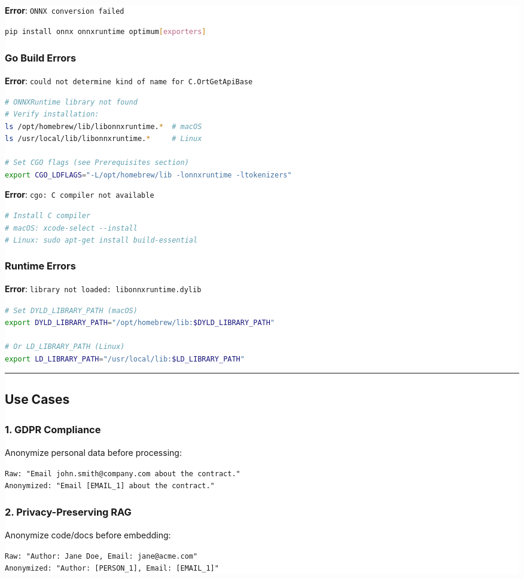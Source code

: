 **Error**: `ONNX conversion failed`
```bash
pip install onnx onnxruntime optimum[exporters]
```

### Go Build Errors

**Error**: `could not determine kind of name for C.OrtGetApiBase`
```bash
# ONNXRuntime library not found
# Verify installation:
ls /opt/homebrew/lib/libonnxruntime.*  # macOS
ls /usr/local/lib/libonnxruntime.*     # Linux

# Set CGO flags (see Prerequisites section)
export CGO_LDFLAGS="-L/opt/homebrew/lib -lonnxruntime -ltokenizers"
```

**Error**: `cgo: C compiler not available`
```bash
# Install C compiler
# macOS: xcode-select --install
# Linux: sudo apt-get install build-essential
```

### Runtime Errors

**Error**: `library not loaded: libonnxruntime.dylib`
```bash
# Set DYLD_LIBRARY_PATH (macOS)
export DYLD_LIBRARY_PATH="/opt/homebrew/lib:$DYLD_LIBRARY_PATH"

# Or LD_LIBRARY_PATH (Linux)
export LD_LIBRARY_PATH="/usr/local/lib:$LD_LIBRARY_PATH"
```

---

## Use Cases

### 1. GDPR Compliance
Anonymize personal data before processing:
```
Raw: "Email john.smith@company.com about the contract."
Anonymized: "Email [EMAIL_1] about the contract."
```

### 2. Privacy-Preserving RAG
Anonymize code/docs before embedding:
```
Raw: "Author: Jane Doe, Email: jane@acme.com"
Anonymized: "Author: [PERSON_1], Email: [EMAIL_1]"
```

